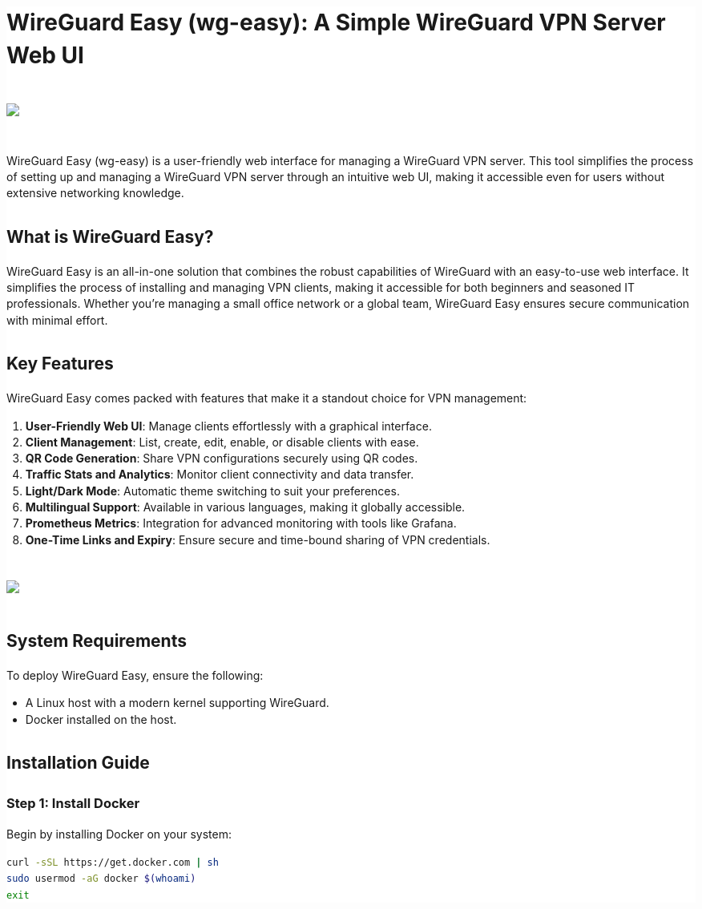 [//]: # "title: WireGuard Easy (wg-easy): A Simple WireGuard VPN Server Web UI"
[//]: # "categories: Server,VPN,Networking,Security,OpenSource"
[//]: # "description: WireGuard Easy (wg-easy) is a user-friendly web interface for managing a WireGuard VPN server. This tool simplifies the process of setting up and managing a WireGuard VPN server through an intuitive web UI, making it accessible even for users without extensive networking knowledge."

# WireGuard Easy (wg-easy): A Simple WireGuard VPN Server Web UI

<div class="markdown-image-center" style="margin-top:40px;margin-bottom:40px;">
  <img width="600" src="/content/wireguard/wireguard.svg" />
</div>

WireGuard Easy (wg-easy) is a user-friendly web interface for managing a WireGuard VPN server. This tool simplifies the process of setting up and managing a WireGuard VPN server through an intuitive web UI, making it accessible even for users without extensive networking knowledge.

## What is WireGuard Easy?

WireGuard Easy is an all-in-one solution that combines the robust capabilities of WireGuard with an easy-to-use web interface. It simplifies the process of installing and managing VPN clients, making it accessible for both beginners and seasoned IT professionals. Whether you’re managing a small office network or a global team, WireGuard Easy ensures secure communication with minimal effort.

## Key Features

WireGuard Easy comes packed with features that make it a standout choice for VPN management:

1. **User-Friendly Web UI**: Manage clients effortlessly with a graphical interface.
2. **Client Management**: List, create, edit, enable, or disable clients with ease.
3. **QR Code Generation**: Share VPN configurations securely using QR codes.
4. **Traffic Stats and Analytics**: Monitor client connectivity and data transfer.
5. **Light/Dark Mode**: Automatic theme switching to suit your preferences.
6. **Multilingual Support**: Available in various languages, making it globally accessible.
7. **Prometheus Metrics**: Integration for advanced monitoring with tools like Grafana.
8. **One-Time Links and Expiry**: Ensure secure and time-bound sharing of VPN credentials.

<div class="markdown-image-center" style="margin-top:40px;margin-bottom:40px;">
  <img width="600" src="/content/wireguard/screenshot.png" />
</div>

## System Requirements

To deploy WireGuard Easy, ensure the following:

- A Linux host with a modern kernel supporting WireGuard.
- Docker installed on the host.


## Installation Guide

### Step 1: Install Docker

Begin by installing Docker on your system:

```bash
curl -sSL https://get.docker.com | sh
sudo usermod -aG docker $(whoami)
exit
```
